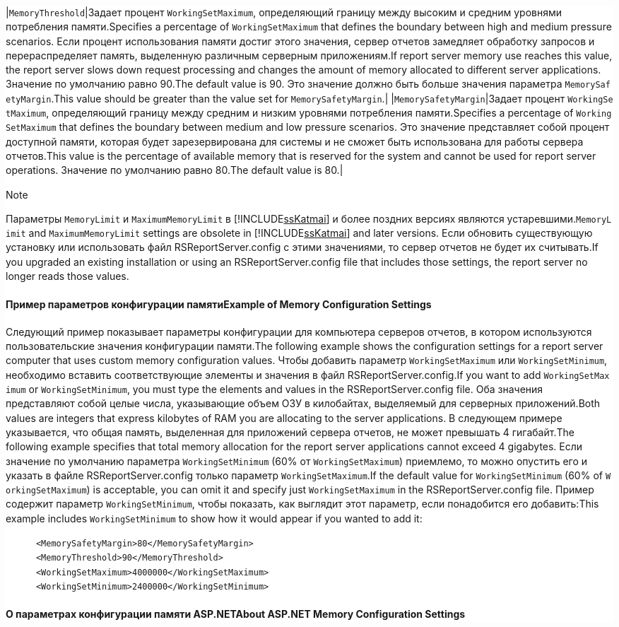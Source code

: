 |`MemoryThreshold`|<span data-ttu-id="f2b9d-185">Задает процент `WorkingSetMaximum`, определяющий границу между высоким и средним уровнями потребления памяти.</span><span class="sxs-lookup"><span data-stu-id="f2b9d-185">Specifies a percentage of `WorkingSetMaximum` that defines the boundary between high and medium pressure scenarios.</span></span> <span data-ttu-id="f2b9d-186">Если процент использования памяти достиг этого значения, сервер отчетов замедляет обработку запросов и перераспределяет память, выделенную различным серверным приложениям.</span><span class="sxs-lookup"><span data-stu-id="f2b9d-186">If report server memory use reaches this value, the report server slows down request processing and changes the amount of memory allocated to different server applications.</span></span> <span data-ttu-id="f2b9d-187">Значение по умолчанию равно 90.</span><span class="sxs-lookup"><span data-stu-id="f2b9d-187">The default value is 90.</span></span> <span data-ttu-id="f2b9d-188">Это значение должно быть больше значения параметра `MemorySafetyMargin`.</span><span class="sxs-lookup"><span data-stu-id="f2b9d-188">This value should be greater than the value set for `MemorySafetyMargin`.</span></span>|
|`MemorySafetyMargin`|<span data-ttu-id="f2b9d-189">Задает процент `WorkingSetMaximum`, определяющий границу между средним и низким уровнями потребления памяти.</span><span class="sxs-lookup"><span data-stu-id="f2b9d-189">Specifies a percentage of `WorkingSetMaximum` that defines the boundary between medium and low pressure scenarios.</span></span> <span data-ttu-id="f2b9d-190">Это значение представляет собой процент доступной памяти, которая будет зарезервирована для системы и не сможет быть использована для работы сервера отчетов.</span><span class="sxs-lookup"><span data-stu-id="f2b9d-190">This value is the percentage of available memory that is reserved for the system and cannot be used for report server operations.</span></span> <span data-ttu-id="f2b9d-191">Значение по умолчанию равно 80.</span><span class="sxs-lookup"><span data-stu-id="f2b9d-191">The default value is 80.</span></span>|

> [!NOTE]
>  <span data-ttu-id="f2b9d-192">Параметры `MemoryLimit` и `MaximumMemoryLimit` в [!INCLUDE[ssKatmai](../../includes/sskatmai-md.md)] и более поздних версиях являются устаревшими.</span><span class="sxs-lookup"><span data-stu-id="f2b9d-192">`MemoryLimit` and `MaximumMemoryLimit` settings are obsolete in [!INCLUDE[ssKatmai](../../includes/sskatmai-md.md)] and later versions.</span></span> <span data-ttu-id="f2b9d-193">Если обновить существующую установку или использовать файл RSReportServer.config с этими значениями, то сервер отчетов не будет их считывать.</span><span class="sxs-lookup"><span data-stu-id="f2b9d-193">If you upgraded an existing installation or using an RSReportServer.config file that includes those settings, the report server no longer reads those values.</span></span>

#### <a name="example-of-memory-configuration-settings"></a><span data-ttu-id="f2b9d-194">Пример параметров конфигурации памяти</span><span class="sxs-lookup"><span data-stu-id="f2b9d-194">Example of Memory Configuration Settings</span></span>
 <span data-ttu-id="f2b9d-195">Следующий пример показывает параметры конфигурации для компьютера серверов отчетов, в котором используются пользовательские значения конфигурации памяти.</span><span class="sxs-lookup"><span data-stu-id="f2b9d-195">The following example shows the configuration settings for a report server computer that uses custom memory configuration values.</span></span> <span data-ttu-id="f2b9d-196">Чтобы добавить параметр `WorkingSetMaximum` или `WorkingSetMinimum`, необходимо вставить соответствующие элементы и значения в файл RSReportServer.config.</span><span class="sxs-lookup"><span data-stu-id="f2b9d-196">If you want to add `WorkingSetMaximum` or `WorkingSetMinimum`, you must type the elements and values in the RSReportServer.config file.</span></span> <span data-ttu-id="f2b9d-197">Оба значения представляют собой целые числа, указывающие объем ОЗУ в килобайтах, выделяемый для серверных приложений.</span><span class="sxs-lookup"><span data-stu-id="f2b9d-197">Both values are integers that express kilobytes of RAM you are allocating to the server applications.</span></span> <span data-ttu-id="f2b9d-198">В следующем примере указывается, что общая память, выделенная для приложений сервера отчетов, не может превышать 4 гигабайт.</span><span class="sxs-lookup"><span data-stu-id="f2b9d-198">The following example specifies that total memory allocation for the report server applications cannot exceed 4 gigabytes.</span></span> <span data-ttu-id="f2b9d-199">Если значение по умолчанию параметра `WorkingSetMinimum` (60% от `WorkingSetMaximum`) приемлемо, то можно опустить его и указать в файле RSReportServer.config только параметр `WorkingSetMaximum`.</span><span class="sxs-lookup"><span data-stu-id="f2b9d-199">If the default value for `WorkingSetMinimum` (60% of `WorkingSetMaximum`) is acceptable, you can omit it and specify just `WorkingSetMaximum` in the RSReportServer.config file.</span></span> <span data-ttu-id="f2b9d-200">Пример содержит параметр `WorkingSetMinimum`, чтобы показать, как выглядит этот параметр, если понадобится его добавить:</span><span class="sxs-lookup"><span data-stu-id="f2b9d-200">This example includes `WorkingSetMinimum` to show how it would appear if you wanted to add it:</span></span>

```
      <MemorySafetyMargin>80</MemorySafetyMargin>
      <MemoryThreshold>90</MemoryThreshold>
      <WorkingSetMaximum>4000000</WorkingSetMaximum>
      <WorkingSetMinimum>2400000</WorkingSetMinimum>
```

#### <a name="about-aspnet-memory-configuration-settings"></a><span data-ttu-id="f2b9d-201">О параметрах конфигурации памяти ASP.NET</span><span class="sxs-lookup"><span data-stu-id="f2b9d-201">About ASP.NET Memory Configuration Settings</span></span>